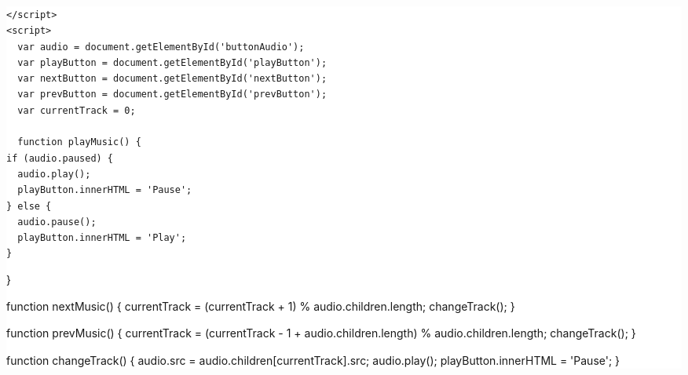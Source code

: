     </script>
    <script>
      var audio = document.getElementById('buttonAudio');
      var playButton = document.getElementById('playButton');
      var nextButton = document.getElementById('nextButton');
      var prevButton = document.getElementById('prevButton');
      var currentTrack = 0;
    
      function playMusic() {
    if (audio.paused) {
      audio.play();
      playButton.innerHTML = 'Pause';
    } else {
      audio.pause();
      playButton.innerHTML = 'Play';
    }
  }

  function nextMusic() {
    currentTrack = (currentTrack + 1) % audio.children.length;
    changeTrack();
  }

  function prevMusic() {
    currentTrack = (currentTrack - 1 + audio.children.length) % audio.children.length;
    changeTrack();
  }

  function changeTrack() {
    audio.src = audio.children[currentTrack].src;
    audio.play();
    playButton.innerHTML = 'Pause';
  } 
    </script>
   <script>
    document.addEventListener("DOMContentLoaded", function () {
      const body = document.body;
  
      body.addEventListener("mousemove", (e) => {
        const mouseX = e.clientX;
        const mouseY = e.clientY;
  
        const panUpCursor = document.createElement("div");
        panUpCursor.className = "pan-up-cursor";
        panUpCursor.style.left = `${mouseX}px`;
        panUpCursor.style.top = `${mouseY}px`;
  
        const randomColor1 = Math.floor(Math.random() * 255);
        const randomColor2 = Math.floor(Math.random() * 255);
        const randomColor3 = Math.floor(Math.random() * 255);
        const gradientColor = `rgb(${randomColor1},${randomColor2},${randomColor3})`;
  
        panUpCursor.style.backgroundImage = `radial-gradient(circle, ${gradientColor}, transparent)`;
        body.appendChild(panUpCursor);
  